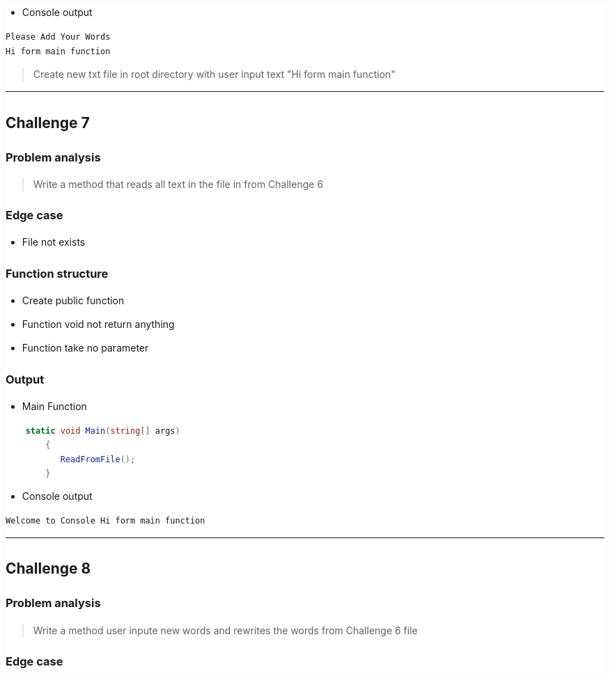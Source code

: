 - Console output

```bash
Please Add Your Words
Hi form main function
```

> Create new txt file in root directory with user input text "Hi form main function"

------

## Challenge 7

### Problem analysis

> Write a method that reads all text in the file in from Challenge 6

### Edge case

- File not exists

### Function structure

- Create public function

- Function void not return anything

- Function take no parameter

### Output

- Main Function

```C#
    static void Main(string[] args)
        {
           ReadFromFile();
        }
```

- Console output

```bash
Welcome to Console Hi form main function
```

------

## Challenge 8

### Problem analysis

> Write a method user inpute new words and rewrites the words from Challenge 6 file

### Edge case
